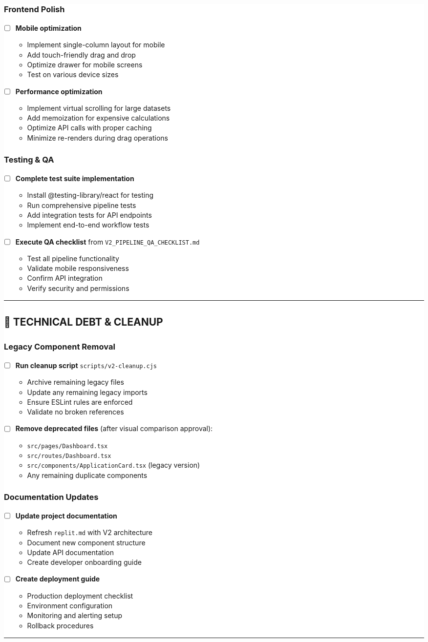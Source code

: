 ### Frontend Polish
- [ ] **Mobile optimization**
  - Implement single-column layout for mobile
  - Add touch-friendly drag and drop
  - Optimize drawer for mobile screens
  - Test on various device sizes

- [ ] **Performance optimization**
  - Implement virtual scrolling for large datasets
  - Add memoization for expensive calculations
  - Optimize API calls with proper caching
  - Minimize re-renders during drag operations

### Testing & QA
- [ ] **Complete test suite implementation**
  - Install @testing-library/react for testing
  - Run comprehensive pipeline tests
  - Add integration tests for API endpoints
  - Implement end-to-end workflow tests

- [ ] **Execute QA checklist** from `V2_PIPELINE_QA_CHECKLIST.md`
  - Test all pipeline functionality
  - Validate mobile responsiveness
  - Confirm API integration
  - Verify security and permissions

---

## 🔧 TECHNICAL DEBT & CLEANUP

### Legacy Component Removal
- [ ] **Run cleanup script** `scripts/v2-cleanup.cjs`
  - Archive remaining legacy files
  - Update any remaining legacy imports
  - Ensure ESLint rules are enforced
  - Validate no broken references

- [ ] **Remove deprecated files** (after visual comparison approval):
  - `src/pages/Dashboard.tsx`
  - `src/routes/Dashboard.tsx`
  - `src/components/ApplicationCard.tsx` (legacy version)
  - Any remaining duplicate components

### Documentation Updates
- [ ] **Update project documentation**
  - Refresh `replit.md` with V2 architecture
  - Document new component structure
  - Update API documentation
  - Create developer onboarding guide

- [ ] **Create deployment guide**
  - Production deployment checklist
  - Environment configuration
  - Monitoring and alerting setup
  - Rollback procedures

---